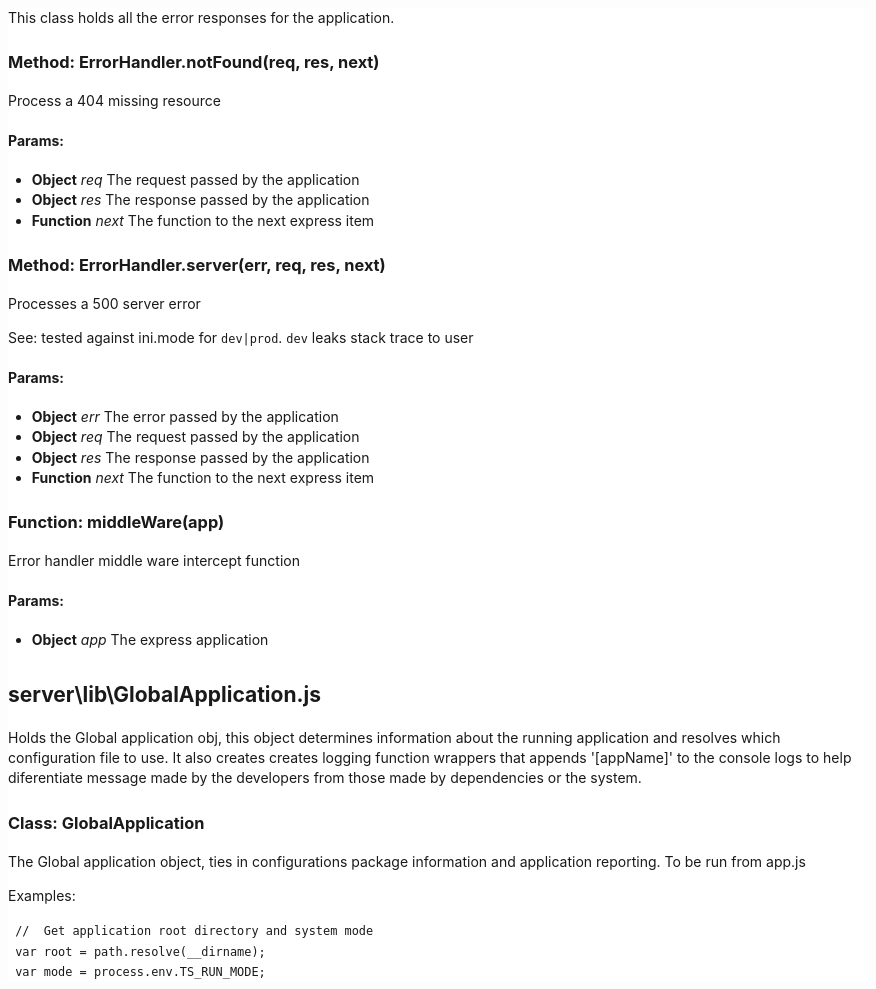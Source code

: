 This class holds all the error responses for the application.

### Method: ErrorHandler.notFound(req, res, next)

Process a 404 missing resource

#### Params:

* **Object** *req* The request passed by the application
* **Object** *res* The response passed by the application
* **Function** *next* The function to the next express item

### Method: ErrorHandler.server(err, req, res, next)

Processes a 500 server error

See: tested against ini.mode for `dev|prod`.          `dev` leaks stack trace to user

#### Params:

* **Object** *err* The error passed by the application
* **Object** *req* The request passed by the application
* **Object** *res* The response passed by the application
* **Function** *next* The function to the next express item

### Function: middleWare(app)

Error handler middle ware intercept function

#### Params:

* **Object** *app* The express application







## server\lib\GlobalApplication.js

Holds the Global application obj, this object determines information about the
 running application and resolves which configuration file to use. It also
 creates creates logging function wrappers that appends '[appName]' to the
 console logs to help diferentiate message made by the developers from those
 made by dependencies or the system.

### Class: GlobalApplication

The Global application object, ties in configurations package information and application reporting.
 To be run from app.js

 Examples:

     //  Get application root directory and system mode
     var root = path.resolve(__dirname);
     var mode = process.env.TS_RUN_MODE;
